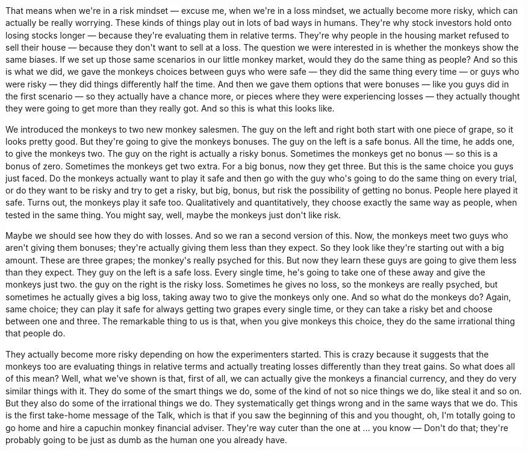 That means when we're in a risk mindset — excuse me, when we're in a loss mindset, we
actually become more risky, which can actually be really worrying. These kinds of things
play out in lots of bad ways in humans. They're why stock investors hold onto losing
stocks longer — because they're evaluating them in relative terms. They're why people in
the housing market refused to sell their house — because they don't want to sell at a
loss. The question we were interested in is whether the monkeys show the same biases. If we
set up those same scenarios in our little monkey market, would they do the same thing as
people? And so this is what we did, we gave the monkeys choices between guys who were safe
— they did the same thing every time — or guys who were risky — they did things
differently half the time. And then we gave them options that were bonuses — like you guys
did in the first scenario — so they actually have a chance more, or pieces where they were
experiencing losses — they actually thought they were going to get more than they really
got. And so this is what this looks like.

We introduced the monkeys to two new monkey salesmen. The guy on the left and right both
start with one piece of grape, so it looks pretty good. But they're going to give the
monkeys bonuses. The guy on the left is a safe bonus. All the time, he adds one, to give
the monkeys two. The guy on the right is actually a risky bonus. Sometimes the monkeys get
no bonus — so this is a bonus of zero. Sometimes the monkeys get two extra. For a big
bonus, now they get three. But this is the same choice you guys just faced. Do the monkeys
actually want to play it safe and then go with the guy who's going to do the same thing on
every trial, or do they want to be risky and try to get a risky, but big, bonus, but risk
the possibility of getting no bonus. People here played it safe. Turns out, the monkeys
play it safe too. Qualitatively and quantitatively, they choose exactly the same way as
people, when tested in the same thing. You might say, well, maybe the monkeys just don't
like risk.

Maybe we should see how they do with losses. And so we ran a second version of this. Now,
the monkeys meet two guys who aren't giving them bonuses; they're actually giving them
less than they expect. So they look like they're starting out with a big amount. These are
three grapes; the monkey's really psyched for this. But now they learn these guys are
going to give them less than they expect. They guy on the left is a safe loss. Every
single time, he's going to take one of these away and give the monkeys just two. the guy
on the right is the risky loss. Sometimes he gives no loss, so the monkeys are really
psyched, but sometimes he actually gives a big loss, taking away two to give the monkeys
only one. And so what do the monkeys do? Again, same choice; they can play it safe for
always getting two grapes every single time, or they can take a risky bet and choose
between one and three. The remarkable thing to us is that, when you give monkeys this
choice, they do the same irrational thing that people do.

They actually become more risky depending on how the experimenters started. This is crazy
because it suggests that the monkeys too are evaluating things in relative terms and
actually treating losses differently than they treat gains. So what does all of this mean?
Well, what we've shown is that, first of all, we can actually give the monkeys a financial
currency, and they do very similar things with it. They do some of the smart things we do,
some of the kind of not so nice things we do, like steal it and so on. But they also do
some of the irrational things we do. They systematically get things wrong and in the same
ways that we do. This is the first take-home message of the Talk, which is that if you saw
the beginning of this and you thought, oh, I'm totally going to go home and hire a
capuchin monkey financial adviser. They're way cuter than the one at ... you know — Don't
do that; they're probably going to be just as dumb as the human one you already
have.
